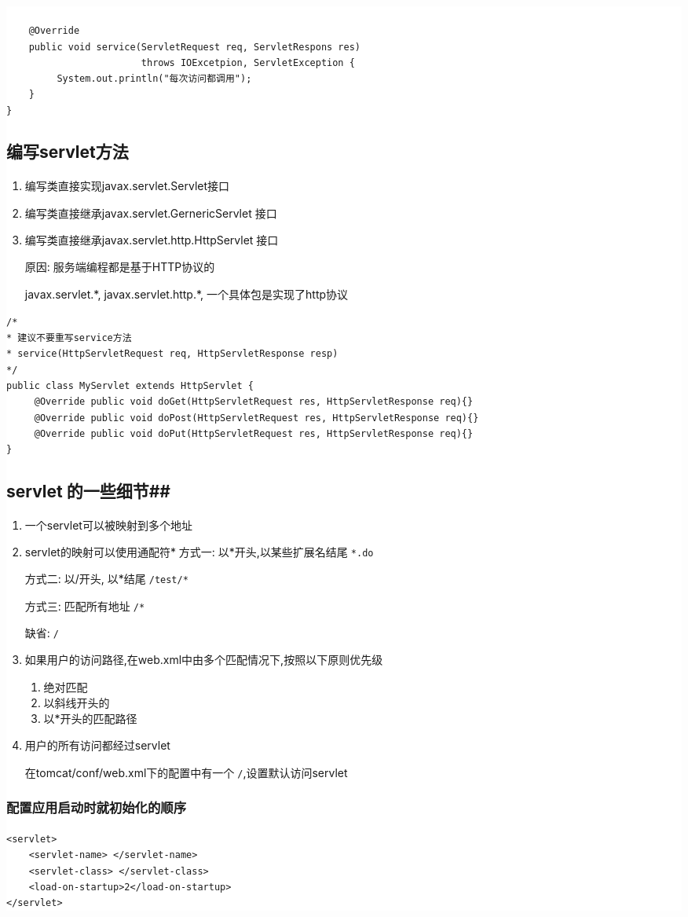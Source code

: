 ~~~~~~

    @Override
    public void service(ServletRequest req, ServletRespons res)
                        throws IOExcetpion, ServletException {
         System.out.println("每次访问都调用");
    }
}
~~~~~~

## 编写servlet方法 ##
1. 编写类直接实现javax.servlet.Servlet接口
2. 编写类直接继承javax.servlet.GernericServlet 接口
3. 编写类直接继承javax.servlet.http.HttpServlet 接口

    原因: 服务端编程都是基于HTTP协议的

    javax.servlet.\*, javax.servlet.http.\*, 一个具体包是实现了http协议
~~~~~~
/*
* 建议不要重写service方法
* service(HttpServletRequest req, HttpServletResponse resp)
*/
public class MyServlet extends HttpServlet {
     @Override public void doGet(HttpServletRequest res, HttpServletResponse req){}
     @Override public void doPost(HttpServletRequest res, HttpServletResponse req){}
     @Override public void doPut(HttpServletRequest res, HttpServletResponse req){}
}
~~~~~~

## servlet 的一些细节##
1. 一个servlet可以被映射到多个地址
    
2. servlet的映射可以使用通配符\*
    方式一: 以\*开头,以某些扩展名结尾 `*.do`
    
    方式二: 以/开头, 以\*结尾 `/test/*`
    
    方式三: 匹配所有地址 `/*`

    缺省: `/`

3. 如果用户的访问路径,在web.xml中由多个匹配情况下,按照以下原则优先级

    1. 绝对匹配
    2. 以斜线开头的
    3. 以\*开头的匹配路径

4. 用户的所有访问都经过servlet

    在tomcat/conf/web.xml下的配置中有一个 `/`,设置默认访问servlet

### 配置应用启动时就初始化的顺序  ###
~~~~~~
<servlet>
    <servlet-name> </servlet-name>
    <servlet-class> </servlet-class>
    <load-on-startup>2</load-on-startup>
</servlet>
~~~~~~
